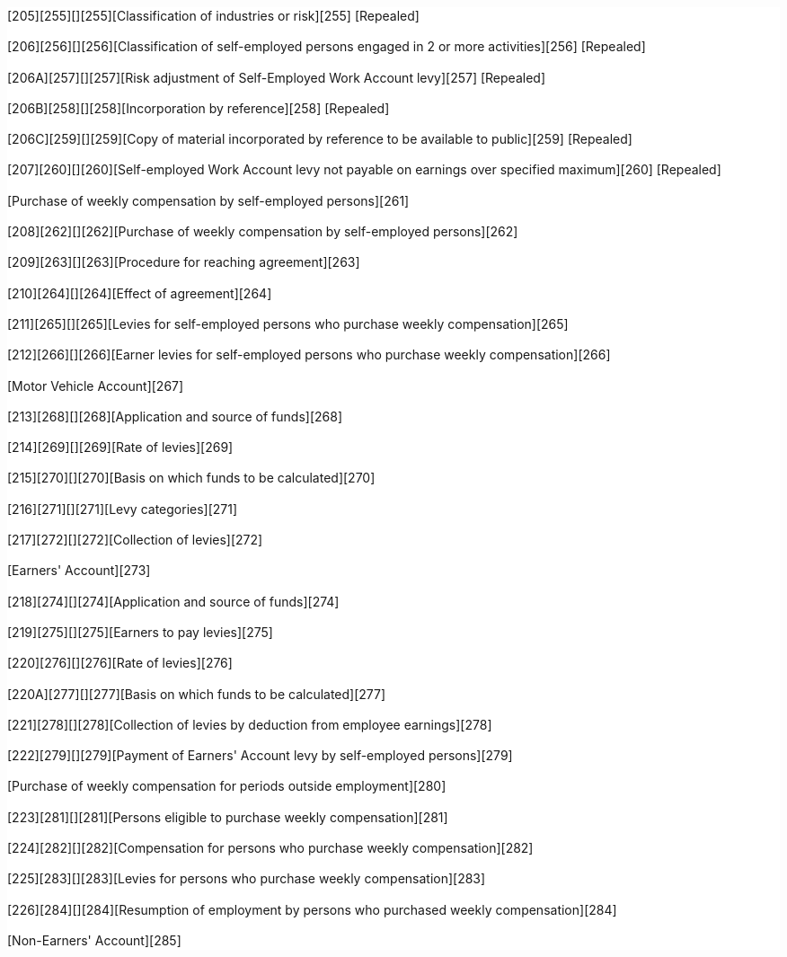 [205][255][][255][Classification of industries or risk][255] \[Repealed\]

[206][256][][256][Classification of self-employed persons engaged in 2 or more activities][256] \[Repealed\]

[206A][257][][257][Risk adjustment of Self-Employed Work Account levy][257] \[Repealed\]

[206B][258][][258][Incorporation by reference][258] \[Repealed\]

[206C][259][][259][Copy of material incorporated by reference to be available to public][259] \[Repealed\]

[207][260][][260][Self-employed Work Account levy not payable on earnings over specified maximum][260] \[Repealed\]

[Purchase of weekly compensation by self-employed persons][261]

[208][262][][262][Purchase of weekly compensation by self-employed persons][262]

[209][263][][263][Procedure for reaching agreement][263]

[210][264][][264][Effect of agreement][264]

[211][265][][265][Levies for self-employed persons who purchase weekly compensation][265]

[212][266][][266][Earner levies for self-employed persons who purchase weekly compensation][266]

[Motor Vehicle Account][267]

[213][268][][268][Application and source of funds][268]

[214][269][][269][Rate of levies][269]

[215][270][][270][Basis on which funds to be calculated][270]

[216][271][][271][Levy categories][271]

[217][272][][272][Collection of levies][272]

[Earners' Account][273]

[218][274][][274][Application and source of funds][274]

[219][275][][275][Earners to pay levies][275]

[220][276][][276][Rate of levies][276]

[220A][277][][277][Basis on which funds to be calculated][277]

[221][278][][278][Collection of levies by deduction from employee earnings][278]

[222][279][][279][Payment of Earners' Account levy by self-employed persons][279]

[Purchase of weekly compensation for periods outside employment][280]

[223][281][][281][Persons eligible to purchase weekly compensation][281]

[224][282][][282][Compensation for persons who purchase weekly compensation][282]

[225][283][][283][Levies for persons who purchase weekly compensation][283]

[226][284][][284][Resumption of employment by persons who purchased weekly compensation][284]

[Non-Earners' Account][285]
